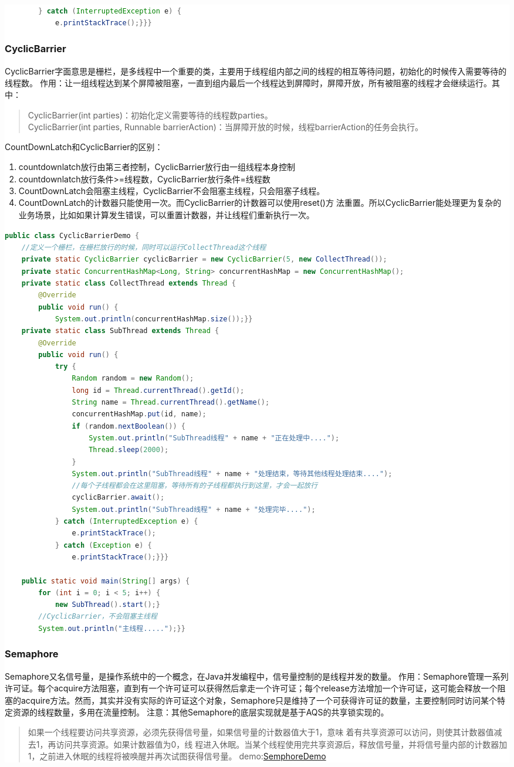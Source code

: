 ```Java
        } catch (InterruptedException e) {
            e.printStackTrace();}}}
```

### CyclicBarrier
CyclicBarrier字面意思是栅栏，是多线程中一个重要的类，主要用于线程组内部之间的线程的相互等待问题，初始化的时候传入需要等待的线程数。
作用：让一组线程达到某个屏障被阻塞，一直到组内最后一个线程达到屏障时，屏障开放，所有被阻塞的线程才会继续运行。其中：
> CyclicBarrier(int parties)：初始化定义需要等待的线程数parties。  
CyclicBarrier(int parties, Runnable barrierAction)：当屏障开放的时候，线程barrierAction的任务会执行。

CountDownLatch和CyclicBarrier的区别：
1. countdownlatch放行由第三者控制，CyclicBarrier放行由一组线程本身控制
2. countdownlatch放行条件>=线程数，CyclicBarrier放行条件=线程数
3. CountDownLatch会阻塞主线程，CyclicBarrier不会阻塞主线程，只会阻塞子线程。
4. CountDownLatch的计数器只能使用一次。而CyclicBarrier的计数器可以使用reset()方
法重置。所以CyclicBarrier能处理更为复杂的业务场景，比如如果计算发生错误，可以重置计数器，并让线程们重新执行一次。
```Java
public class CyclicBarrierDemo {
    //定义一个栅栏，在栅栏放行的时候，同时可以运行CollectThread这个线程
    private static CyclicBarrier cyclicBarrier = new CyclicBarrier(5, new CollectThread());
    private static ConcurrentHashMap<Long, String> concurrentHashMap = new ConcurrentHashMap();
    private static class CollectThread extends Thread {
        @Override
        public void run() {
            System.out.println(concurrentHashMap.size());}}
    private static class SubThread extends Thread {
        @Override
        public void run() {
            try {
                Random random = new Random();
                long id = Thread.currentThread().getId();
                String name = Thread.currentThread().getName();
                concurrentHashMap.put(id, name);
                if (random.nextBoolean()) {
                    System.out.println("SubThread线程" + name + "正在处理中....");
                    Thread.sleep(2000);
                }
                System.out.println("SubThread线程" + name + "处理结束，等待其他线程处理结束....");
                //每个子线程都会在这里阻塞，等待所有的子线程都执行到这里，才会一起放行
                cyclicBarrier.await();
                System.out.println("SubThread线程" + name + "处理完毕....");
            } catch (InterruptedException e) {
                e.printStackTrace();
            } catch (Exception e) {
                e.printStackTrace();}}}

    public static void main(String[] args) {
        for (int i = 0; i < 5; i++) {
            new SubThread().start();}
        //CyclicBarrier，不会阻塞主线程
        System.out.println("主线程.....");}}
```
### Semaphore
Semaphore又名信号量，是操作系统中的一个概念，在Java并发编程中，信号量控制的是线程并发的数量。
作用：Semaphore管理一系列许可证。每个acquire方法阻塞，直到有一个许可证可以获得然后拿走一个许可证；每个release方法增加一个许可证，这可能会释放一个阻塞的acquire方法。然而，其实并没有实际的许可证这个对象，Semaphore只是维持了一个可获得许可证的数量，主要控制同时访问某个特定资源的线程数量，多用在流量控制。
注意：其他Semaphore的底层实现就是基于AQS的共享锁实现的。
> 如果一个线程要访问共享资源，必须先获得信号量，如果信号量的计数器值大于1，意味
着有共享资源可以访问，则使其计数器值减去1，再访问共享资源。如果计数器值为0，线
程进入休眠。当某个线程使用完共享资源后，释放信号量，并将信号量内部的计数器加1，之前进入休眠的线程将被唤醒并再次试图获得信号量。
demo:[SemphoreDemo]()
